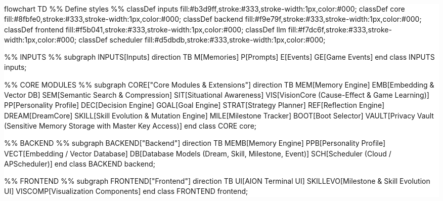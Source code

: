 flowchart TD
  %% Define styles %%
  classDef inputs fill:#b3d9ff,stroke:#333,stroke-width:1px,color:#000;
  classDef core fill:#8fbfe0,stroke:#333,stroke-width:1px,color:#000;
  classDef backend fill:#f9e79f,stroke:#333,stroke-width:1px,color:#000;
  classDef frontend fill:#f5b041,stroke:#333,stroke-width:1px,color:#000;
  classDef llm fill:#f7dc6f,stroke:#333,stroke-width:1px,color:#000;
  classDef scheduler fill:#d5dbdb,stroke:#333,stroke-width:1px,color:#000;

  %% INPUTS %%
  subgraph INPUTS[Inputs]
    direction TB
    M[Memories]
    P[Prompts]
    E[Events]
    GE[Game Events]
  end
  class INPUTS inputs;

  %% CORE MODULES %%
  subgraph CORE["Core Modules & Extensions"]
    direction TB
    MEM[Memory Engine]
    EMB[Embedding & Vector DB]
    SEM[Semantic Search & Compression]
    SIT[Situational Awareness]
    VIS[VisionCore (Cause-Effect & Game Learning)]
    PP[Personality Profile]
    DEC[Decision Engine]
    GOAL[Goal Engine]
    STRAT[Strategy Planner]
    REF[Reflection Engine]
    DREAM[DreamCore]
    SKILL[Skill Evolution & Mutation Engine]
    MILE[Milestone Tracker]
    BOOT[Boot Selector]
    VAULT[Privacy Vault (Sensitive Memory Storage with Master Key Access)]
  end
  class CORE core;

  %% BACKEND %%
  subgraph BACKEND["Backend"]
    direction TB
    MEMB[Memory Engine]
    PPB[Personality Profile]
    VECT[Embedding / Vector Database]
    DB[Database Models (Dream, Skill, Milestone, Event)]
    SCH[Scheduler (Cloud / APScheduler)]
  end
  class BACKEND backend;

  %% FRONTEND %%
  subgraph FRONTEND["Frontend"]
    direction TB
    UI[AION Terminal UI]
    SKILLEVO[Milestone & Skill Evolution UI]
    VISCOMP[Visualization Components]
  end
  class FRONTEND frontend;
